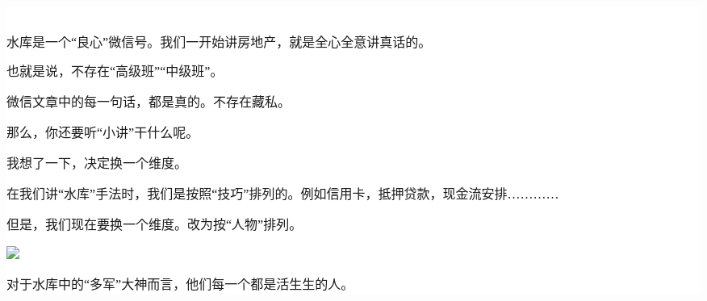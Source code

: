</span>
<br/>
</p>
<p style="line-height:150%">
<span style="font-family: 楷体; font-size: 16px;">
          水库是一个“良心”微信号。我们一开始讲房地产，就是全心全意讲真话的。
         </span>
</p>
<p style="line-height:150%">
<span style="font-size:16px;line-height:150%;font-family:楷体">
          也就是说，不存在“高级班”“中级班”。
         </span>
</p>
<p style="line-height:150%">
<span style="font-size:16px;line-height:150%;font-family:楷体">
          微信文章中的每一句话，都是真的。不存在藏私。
         </span>
</p>
<p style="line-height:150%">
<span style="font-size:16px;line-height:150%;font-family:楷体">
          那么，你还要听“小讲”干什么呢。
         </span>
</p>
<p style="line-height:150%">
<span style="font-size:16px;line-height:150%;font-family:楷体">
</span>
</p>
<p style="line-height:150%">
<span style="font-size:16px;line-height:150%;font-family:楷体">
          我想了一下，决定换一个维度。
         </span>
</p>
<p style="line-height:150%">
<span style="font-size:16px;line-height:150%;font-family:楷体">
          在我们讲“水库”手法时，我们是按照“技巧”排列的。例如信用卡，抵押贷款，现金流安排…………
         </span>
</p>
<p style="line-height:150%">
<span style="font-size:16px;line-height:150%;font-family:楷体">
</span>
</p>
<p style="line-height:150%">
<span style="font-size:16px;line-height:150%;font-family:楷体">
</span>
</p>
<p style="line-height:150%">
<span style="font-size:16px;line-height:150%;font-family:楷体">
          但是，我们现在要换一个维度。改为按“人物”排列。
         </span>
</p>
<p>
<img data-ratio="0.6890034364261168" data-s="300,640" data-src="" data-type="png" data-w="582" src="{{ '/img/Ok4hZ0tV6r7PR0Rb8wTMD8aI5Yt9AgEKpFYjnC4QwkbiavrNI1PjQhibnQY2k9qPiapFcctwIPySGkBJaviaQkLUKw.png' | prepend: site.img | replace: '//','/' }}"/>
</p>
<p style="line-height:150%">
<span style="font-size:16px;line-height:150%;font-family:楷体">
</span>
</p>
<p style="line-height:150%">
<span style="font-size:16px;line-height:150%;font-family:楷体">
          对于水库中的“多军”大神而言，他们每一个都是活生生的人。
         </span>
</p>
<p style="line-height:150%">
